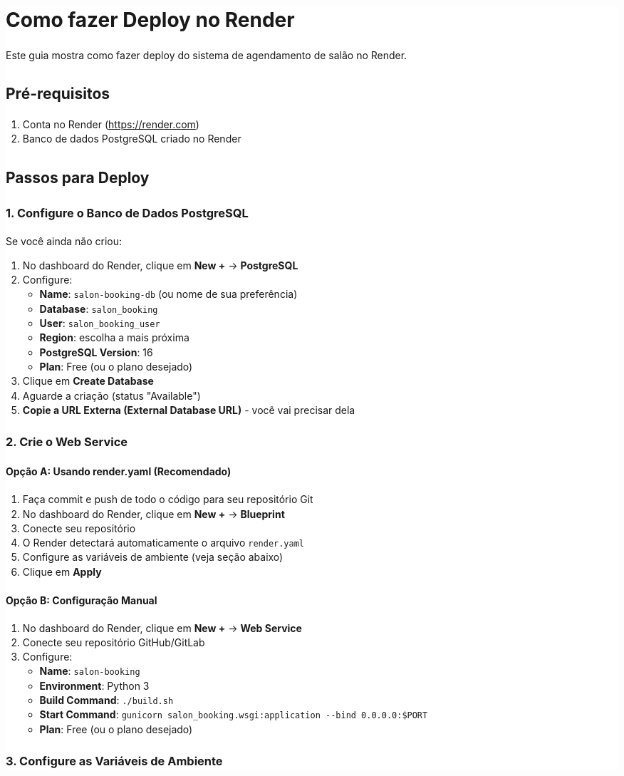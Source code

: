 # Como fazer Deploy no Render

Este guia mostra como fazer deploy do sistema de agendamento de salão no Render.

## Pré-requisitos

1. Conta no Render (https://render.com)
2. Banco de dados PostgreSQL criado no Render

## Passos para Deploy

### 1. Configure o Banco de Dados PostgreSQL

Se você ainda não criou:

1. No dashboard do Render, clique em **New +** → **PostgreSQL**
2. Configure:
   - **Name**: `salon-booking-db` (ou nome de sua preferência)
   - **Database**: `salon_booking`
   - **User**: `salon_booking_user`
   - **Region**: escolha a mais próxima
   - **PostgreSQL Version**: 16
   - **Plan**: Free (ou o plano desejado)
3. Clique em **Create Database**
4. Aguarde a criação (status "Available")
5. **Copie a URL Externa (External Database URL)** - você vai precisar dela

### 2. Crie o Web Service

#### Opção A: Usando render.yaml (Recomendado)

1. Faça commit e push de todo o código para seu repositório Git
2. No dashboard do Render, clique em **New +** → **Blueprint**
3. Conecte seu repositório
4. O Render detectará automaticamente o arquivo `render.yaml`
5. Configure as variáveis de ambiente (veja seção abaixo)
6. Clique em **Apply**

#### Opção B: Configuração Manual

1. No dashboard do Render, clique em **New +** → **Web Service**
2. Conecte seu repositório GitHub/GitLab
3. Configure:
   - **Name**: `salon-booking`
   - **Environment**: Python 3
   - **Build Command**: `./build.sh`
   - **Start Command**: `gunicorn salon_booking.wsgi:application --bind 0.0.0.0:$PORT`
   - **Plan**: Free (ou o plano desejado)

### 3. Configure as Variáveis de Ambiente
